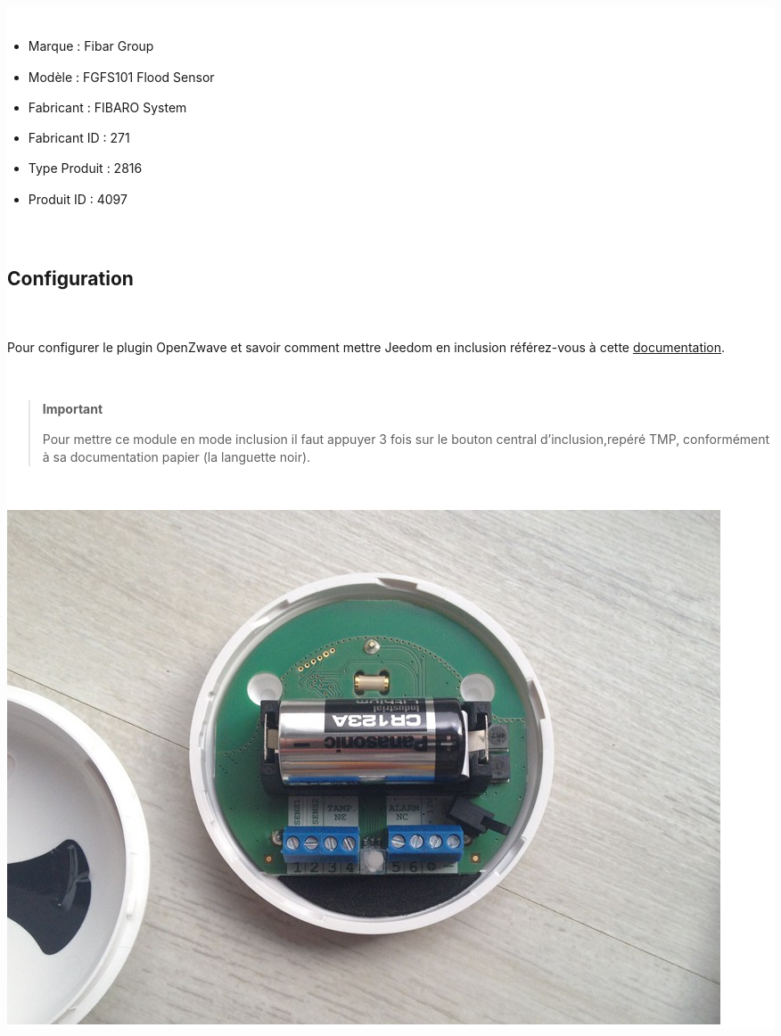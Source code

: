  

-   Marque : Fibar Group

-   Modèle : FGFS101 Flood Sensor

-   Fabricant : FIBARO System

-   Fabricant ID : 271

-   Type Produit : 2816

-   Produit ID : 4097

 

Configuration
-------------

 

Pour configurer le plugin OpenZwave et savoir comment mettre Jeedom en inclusion référez-vous à cette [documentation](https://jeedom.fr/doc/documentation/plugins/openzwave/fr_FR/openzwave.html).

 

> **Important**
>
> Pour mettre ce module en mode inclusion il faut appuyer 3 fois sur le bouton central d’inclusion,repéré TMP, conformément à sa documentation papier (la languette noir).

 

![](../images/fibaro.fgfs101/Vue_interieur.jpg)
